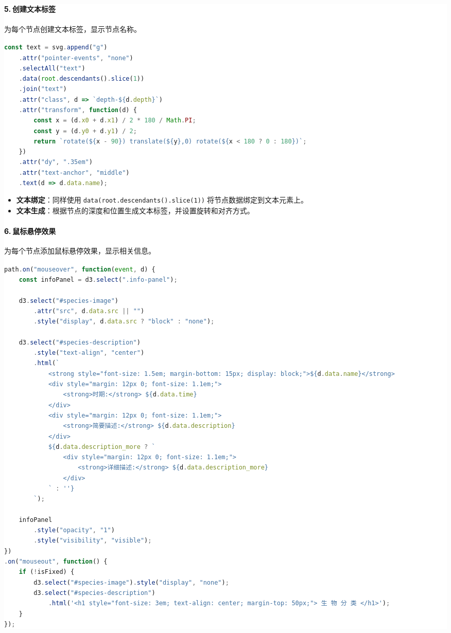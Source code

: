 #### 5. 创建文本标签

为每个节点创建文本标签，显示节点名称。

```javascript
const text = svg.append("g")
    .attr("pointer-events", "none")
    .selectAll("text")
    .data(root.descendants().slice(1))
    .join("text")
    .attr("class", d => `depth-${d.depth}`)
    .attr("transform", function(d) {
        const x = (d.x0 + d.x1) / 2 * 180 / Math.PI;
        const y = (d.y0 + d.y1) / 2;
        return `rotate(${x - 90}) translate(${y},0) rotate(${x < 180 ? 0 : 180})`;
    })
    .attr("dy", ".35em")
    .attr("text-anchor", "middle")
    .text(d => d.data.name);
```

- **文本绑定**：同样使用 `data(root.descendants().slice(1))` 将节点数据绑定到文本元素上。
- **文本生成**：根据节点的深度和位置生成文本标签，并设置旋转和对齐方式。

#### 6. 鼠标悬停效果

为每个节点添加鼠标悬停效果，显示相关信息。

```javascript
path.on("mouseover", function(event, d) {
    const infoPanel = d3.select(".info-panel");
    
    d3.select("#species-image")
        .attr("src", d.data.src || "")
        .style("display", d.data.src ? "block" : "none");
    
    d3.select("#species-description")
        .style("text-align", "center")
        .html(`
            <strong style="font-size: 1.5em; margin-bottom: 15px; display: block;">${d.data.name}</strong>
            <div style="margin: 12px 0; font-size: 1.1em;">
                <strong>时期:</strong> ${d.data.time}
            </div>
            <div style="margin: 12px 0; font-size: 1.1em;">
                <strong>简要描述:</strong> ${d.data.description}
            </div>
            ${d.data.description_more ? `
                <div style="margin: 12px 0; font-size: 1.1em;">
                    <strong>详细描述:</strong> ${d.data.description_more}
                </div>
            ` : ''}
        `);

    infoPanel
        .style("opacity", "1")
        .style("visibility", "visible");
})
.on("mouseout", function() {
    if (!isFixed) {
        d3.select("#species-image").style("display", "none");
        d3.select("#species-description")
            .html('<h1 style="font-size: 3em; text-align: center; margin-top: 50px;"> 生 物 分 类 </h1>');
    }
});
```